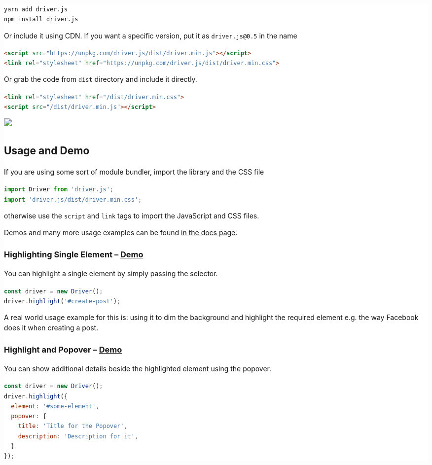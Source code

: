 ```bash
yarn add driver.js
npm install driver.js
```
Or include it using CDN. If you want a specific version, put it as `driver.js@0.5` in the name
```html
<script src="https://unpkg.com/driver.js/dist/driver.min.js"></script>
<link rel="stylesheet" href="https://unpkg.com/driver.js/dist/driver.min.css">
```

Or grab the code from `dist` directory and include it directly.

```html
<link rel="stylesheet" href="/dist/driver.min.css">
<script src="/dist/driver.min.js"></script>
```

![](./demo/images/split.png)

## Usage and Demo

If you are using some sort of module bundler, import the library and the CSS file

```javascript
import Driver from 'driver.js';
import 'driver.js/dist/driver.min.css';
```
otherwise use the `script` and `link` tags to import the JavaScript and CSS files.

Demos and many more usage examples can be found [in the docs page](http://kamranahmed.info/driver.js).

### Highlighting Single Element – [Demo](http://kamranahmed.info/driver.js#single-element-no-popover)

You can highlight a single element by simply passing the selector.

```javascript
const driver = new Driver();
driver.highlight('#create-post');
```
A real world usage example for this is: using it to dim the background and highlight the required element e.g. the way Facebook does it when creating a post.

### Highlight and Popover – [Demo](http://kamranahmed.info/driver.js#single-element-with-popover)

You can show additional details beside the highlighted element using the popover.

```javascript
const driver = new Driver();
driver.highlight({
  element: '#some-element',
  popover: {
    title: 'Title for the Popover',
    description: 'Description for it',
  }
});
```
